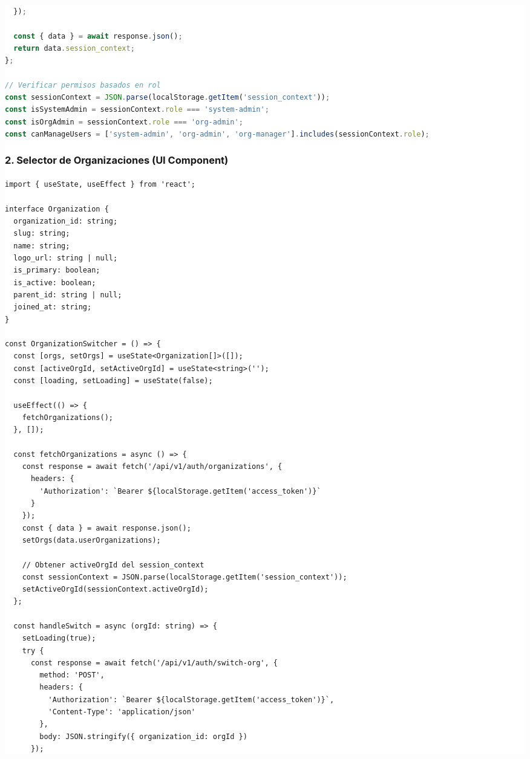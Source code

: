 ```typescript
  });
  
  const { data } = await response.json();
  return data.session_context;
};

// Verificar permisos basados en rol
const sessionContext = JSON.parse(localStorage.getItem('session_context'));
const isSystemAdmin = sessionContext.role === 'system-admin';
const isOrgAdmin = sessionContext.role === 'org-admin';
const canManageUsers = ['system-admin', 'org-admin', 'org-manager'].includes(sessionContext.role);
```

### 2. Selector de Organizaciones (UI Component)

```tsx
import { useState, useEffect } from 'react';

interface Organization {
  organization_id: string;
  slug: string;
  name: string;
  logo_url: string | null;
  is_primary: boolean;
  is_active: boolean;
  parent_id: string | null;
  joined_at: string;
}

const OrganizationSwitcher = () => {
  const [orgs, setOrgs] = useState<Organization[]>([]);
  const [activeOrgId, setActiveOrgId] = useState<string>('');
  const [loading, setLoading] = useState(false);

  useEffect(() => {
    fetchOrganizations();
  }, []);

  const fetchOrganizations = async () => {
    const response = await fetch('/api/v1/auth/organizations', {
      headers: {
        'Authorization': `Bearer ${localStorage.getItem('access_token')}`
      }
    });
    const { data } = await response.json();
    setOrgs(data.userOrganizations);
    
    // Obtener activeOrgId del session_context
    const sessionContext = JSON.parse(localStorage.getItem('session_context'));
    setActiveOrgId(sessionContext.activeOrgId);
  };

  const handleSwitch = async (orgId: string) => {
    setLoading(true);
    try {
      const response = await fetch('/api/v1/auth/switch-org', {
        method: 'POST',
        headers: {
          'Authorization': `Bearer ${localStorage.getItem('access_token')}`,
          'Content-Type': 'application/json'
        },
        body: JSON.stringify({ organization_id: orgId })
      });
```